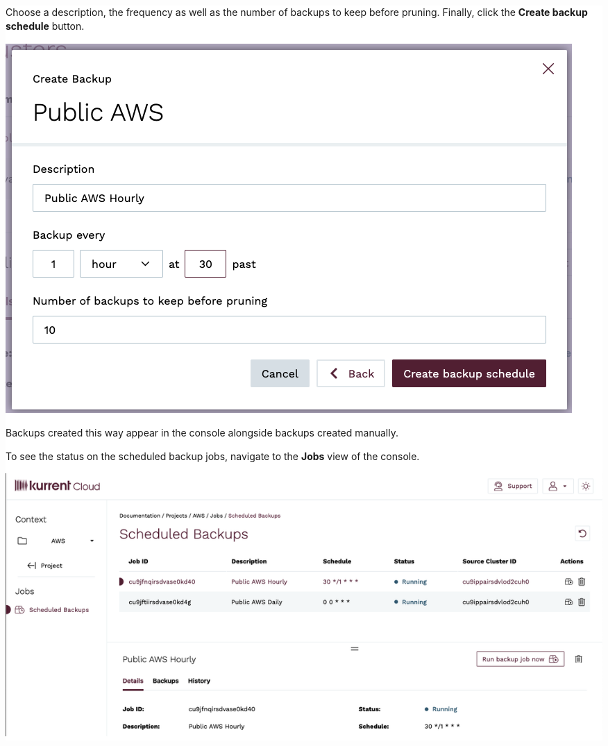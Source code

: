 Choose a description, the frequency as well as the number of backups to keep before pruning. Finally, click the **Create backup schedule** button.

![Create Scheduled Backup](./images/scheduled-backup-new-2.png)

Backups created this way appear in the console alongside backups created manually.

To see the status on the scheduled backup jobs, navigate to the **Jobs** view of the console.

![Backup Jobs](./images/scheduled-backup-jobs.png)
